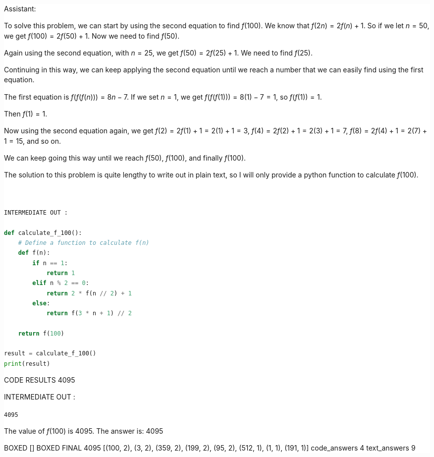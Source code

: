 Assistant:

 To solve this problem, we can start by using the second equation to find $f(100)$. We know that $f(2n)=2f(n)+1$. So if we let $n=50$, we get $f(100) = 2f(50) + 1$. Now we need to find $f(50)$.

Again using the second equation, with $n=25$, we get $f(50) = 2f(25) + 1$. We need to find $f(25)$.

Continuing in this way, we can keep applying the second equation until we reach a number that we can easily find using the first equation.

The first equation is $f(f(f(n)))=8n-7$. If we set $n=1$, we get $f(f(f(1)))=8(1)-7=1$, so $f(f(1))=1$.

Then $f(1)=1$.

Now using the second equation again, we get $f(2) = 2f(1) + 1 = 2(1) + 1 = 3$, $f(4) = 2f(2) + 1 = 2(3) + 1 = 7$, $f(8) = 2f(4) + 1 = 2(7) + 1 = 15$, and so on.

We can keep going this way until we reach $f(50)$, $f(100)$, and finally $f(100)$.

The solution to this problem is quite lengthy to write out in plain text, so I will only provide a python function to calculate $f(100)$.

```python


INTERMEDIATE OUT :

def calculate_f_100():
    # Define a function to calculate f(n)
    def f(n):
        if n == 1:
            return 1
        elif n % 2 == 0:
            return 2 * f(n // 2) + 1
        else:
            return f(3 * n + 1) // 2

    return f(100)

result = calculate_f_100()
print(result)
```

CODE RESULTS 4095

INTERMEDIATE OUT :
```output
4095
```
The value of $f(100)$ is 4095. The answer is: $4095$

BOXED []
BOXED FINAL 4095
[(100, 2), (3, 2), (359, 2), (199, 2), (95, 2), (512, 1), (1, 1), (191, 1)]
code_answers 4 text_answers 9

